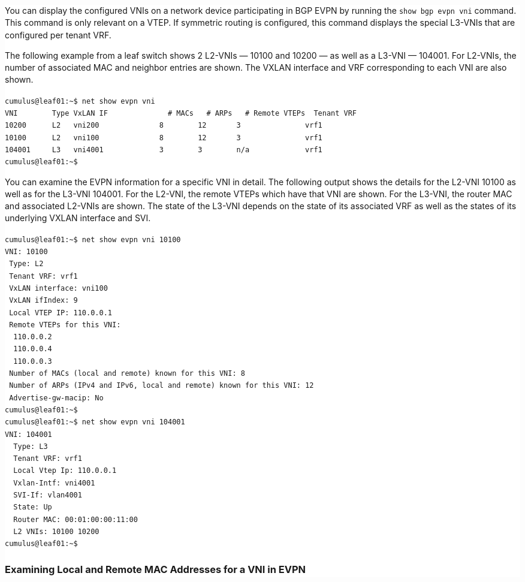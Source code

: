 You can display the configured VNIs on a network device participating in
BGP EVPN by running the `show bgp evpn vni` command. This command is
only relevant on a VTEP. If symmetric routing is configured, this
command displays the special L3-VNIs that are configured per tenant VRF.

The following example from a leaf switch shows 2 L2-VNIs — 10100 and
10200 — as well as a L3-VNI — 104001. For L2-VNIs, the number of
associated MAC and neighbor entries are shown. The VXLAN interface and
VRF corresponding to each VNI are also shown.

    cumulus@leaf01:~$ net show evpn vni
    VNI        Type VxLAN IF              # MACs   # ARPs   # Remote VTEPs  Tenant VRF                           
    10200      L2   vni200              8        12       3               vrf1                                 
    10100      L2   vni100              8        12       3               vrf1                                 
    104001     L3   vni4001             3        3        n/a             vrf1                                 
    cumulus@leaf01:~$

You can examine the EVPN information for a specific VNI in detail. The
following output shows the details for the L2-VNI 10100 as well as for
the L3-VNI 104001. For the L2-VNI, the remote VTEPs which have that VNI
are shown. For the L3-VNI, the router MAC and associated L2-VNIs are
shown. The state of the L3-VNI depends on the state of its associated
VRF as well as the states of its underlying VXLAN interface and SVI.

    cumulus@leaf01:~$ net show evpn vni 10100
    VNI: 10100
     Type: L2
     Tenant VRF: vrf1
     VxLAN interface: vni100
     VxLAN ifIndex: 9
     Local VTEP IP: 110.0.0.1
     Remote VTEPs for this VNI:
      110.0.0.2
      110.0.0.4
      110.0.0.3
     Number of MACs (local and remote) known for this VNI: 8
     Number of ARPs (IPv4 and IPv6, local and remote) known for this VNI: 12
     Advertise-gw-macip: No
    cumulus@leaf01:~$ 
    cumulus@leaf01:~$ net show evpn vni 104001
    VNI: 104001
      Type: L3
      Tenant VRF: vrf1
      Local Vtep Ip: 110.0.0.1
      Vxlan-Intf: vni4001
      SVI-If: vlan4001
      State: Up
      Router MAC: 00:01:00:00:11:00
      L2 VNIs: 10100 10200 
    cumulus@leaf01:~$

### <span>Examining Local and Remote MAC Addresses for a VNI in EVPN</span>
